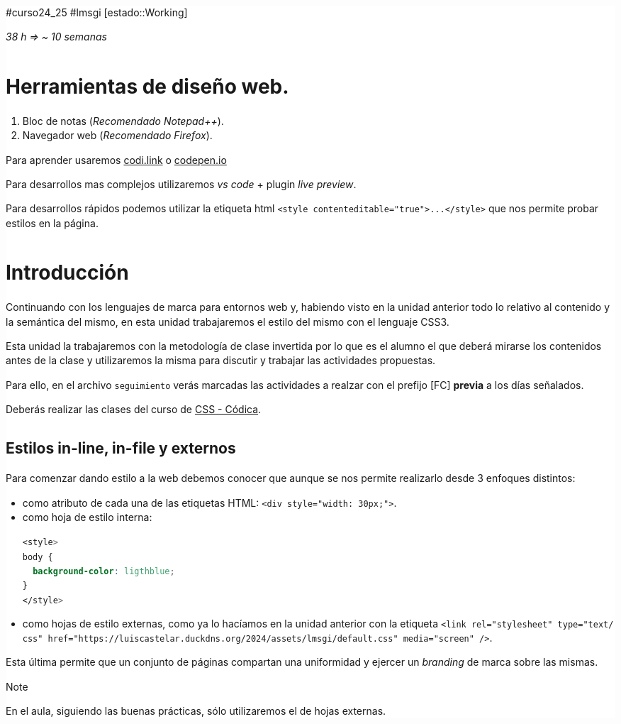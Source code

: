 #curso24_25 #lmsgi [estado::Working]

_38 h => ~ 10 semanas_


# Herramientas de diseño web.
1. Bloc de notas (_Recomendado Notepad++_).
2. Navegador web (_Recomendado Firefox_).
   
Para aprender usaremos [codi.link](https://codi.link) o [codepen.io](https://codepen.io/pen/)

Para desarrollos mas complejos utilizaremos _vs code_ + plugin _live preview_.

Para desarrollos rápidos podemos utilizar la etiqueta html `<style contenteditable="true">...</style>` que nos permite probar estilos en la página. 

# Introducción
Continuando con los lenguajes de marca para entornos web y, habiendo visto en la unidad anterior todo lo relativo al contenido y la semántica del mismo, en esta unidad trabajaremos el estilo del mismo con el lenguaje CSS3.

Esta unidad la trabajaremos con la metodología de clase invertida por lo que es el alumno el que deberá mirarse los contenidos antes de la clase y utilizaremos la misma para discutir y trabajar las actividades propuestas. 

Para ello, en el archivo `seguimiento` verás marcadas las actividades a realzar con el prefijo [FC] **previa** a los días señalados.

Deberás realizar las clases del curso de [CSS - Códica](https://basicos.codica.la/languages/css).


## Estilos in-line, in-file y externos
Para comenzar dando estilo a la web debemos conocer que aunque se nos permite realizarlo desde 3 enfoques distintos:
+ como atributo de cada una de las etiquetas HTML: `<div style="width: 30px;">`.
+ como hoja de estilo interna:
  ```css
  <style>
  body {
    background-color: ligthblue;
  }
  </style>
  ```
+ como hojas de estilo externas, como ya lo hacíamos en la unidad anterior con la etiqueta `<link rel="stylesheet" type="text/css" href="https://luiscastelar.duckdns.org/2024/assets/lmsgi/default.css" media="screen" />`.

Esta última permite que un conjunto de páginas compartan una uniformidad y ejercer un _branding_ de marca sobre las mismas.

> [!NOTE]
> En el aula, siguiendo las buenas prácticas, sólo utilizaremos el de hojas externas.



[^1]: _lorem ipsum_ es el texto que se usa habitualmente en diseño gráfico en demostraciones de tipografías o de borradores de diseño para probar el diseño visual antes de insertar el texto final. Podemos utilizar el [generador](https://getlorem.com/es) cuando lo necesitmos.